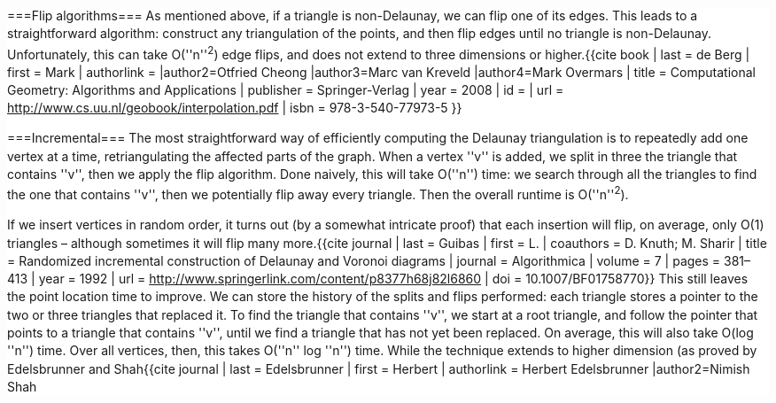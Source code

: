 ===Flip algorithms===
As mentioned above, if a triangle is non-Delaunay, we can flip one of its edges.  This leads to a straightforward algorithm: construct any triangulation of the points, and then flip edges until no triangle is non-Delaunay. Unfortunately, this can take O(''n''<sup>2</sup>) edge flips, and does not extend to three dimensions or higher.<ref name="deBerg">{{cite book
  | last = de Berg
  | first = Mark
  | authorlink = 
  |author2=Otfried Cheong |author3=Marc van Kreveld |author4=Mark Overmars
   | title = Computational Geometry: Algorithms and Applications
  | publisher = Springer-Verlag
  | year = 2008
  | id = 
  | url = http://www.cs.uu.nl/geobook/interpolation.pdf
  | isbn = 978-3-540-77973-5 }}</ref>

===Incremental===
The most straightforward way of efficiently computing the Delaunay triangulation is to repeatedly add one vertex at a time, retriangulating the affected parts of the graph.  When a vertex ''v'' is added, we split in three the triangle that contains ''v'', then we apply the flip algorithm.  Done naively, this will take O(''n'') time: we search through all the triangles to find the one that contains ''v'', then we potentially flip away every triangle.  Then the overall runtime is O(''n''<sup>2</sup>).

If we insert vertices in random order, it turns out (by a somewhat intricate proof) that each insertion will flip, on average, only O(1) triangles – although sometimes it will flip many more.<ref>{{cite journal
  | last = Guibas
  | first = L.
  | coauthors = D. Knuth; M. Sharir
  | title = Randomized incremental construction of Delaunay and Voronoi diagrams
  | journal = Algorithmica
  | volume = 7
  | pages = 381–413
  | year = 1992
  | url = http://www.springerlink.com/content/p8377h68j82l6860
  | doi = 10.1007/BF01758770}}</ref>
This still leaves the point location time to improve.  We can store the history of the splits and flips performed: each triangle stores a pointer to the two or three triangles that replaced it.  To find the triangle that contains ''v'', we start at a root triangle, and follow the pointer that points to a triangle that contains ''v'', until we find a triangle that has not yet been replaced.  On average, this will also take O(log ''n'') time.  Over all vertices, then, this takes O(''n'' log ''n'') time.<ref name="deBerg"/>  While the technique extends to higher dimension (as proved by Edelsbrunner and Shah<ref>{{cite journal
  | last = Edelsbrunner
  | first = Herbert
  | authorlink = Herbert Edelsbrunner
  |author2=Nimish Shah